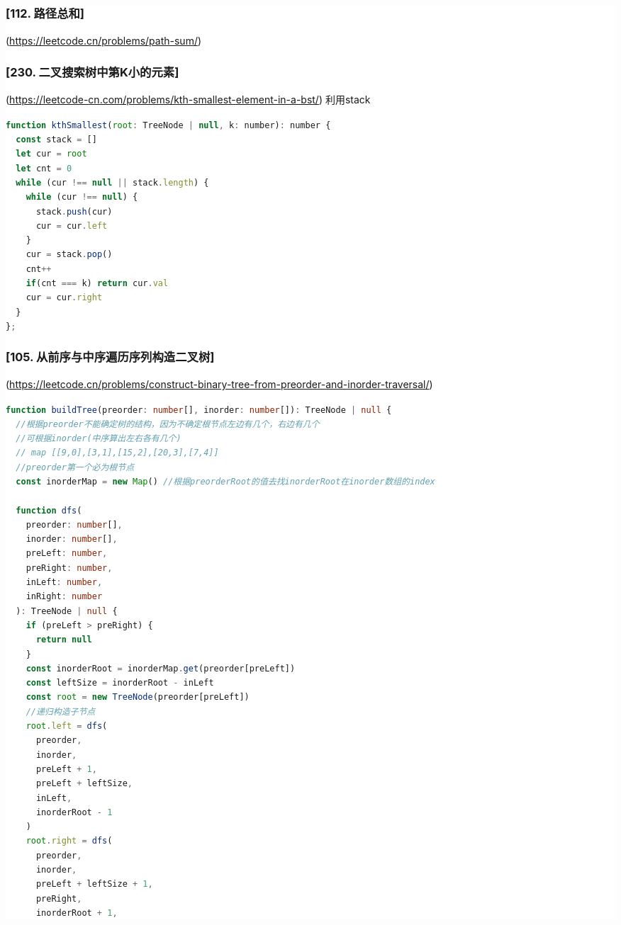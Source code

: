 ### [112. 路径总和]
(https://leetcode.cn/problems/path-sum/)

### [230. 二叉搜索树中第K小的元素]
(https://leetcode-cn.com/problems/kth-smallest-element-in-a-bst/)
利用stack
```js
function kthSmallest(root: TreeNode | null, k: number): number {
  const stack = []
  let cur = root
  let cnt = 0
  while (cur !== null || stack.length) {
    while (cur !== null) {
      stack.push(cur)
      cur = cur.left
    }
    cur = stack.pop()
    cnt++
    if(cnt === k) return cur.val
    cur = cur.right
  }
};
```

### [105. 从前序与中序遍历序列构造二叉树]
(https://leetcode.cn/problems/construct-binary-tree-from-preorder-and-inorder-traversal/)
```ts
function buildTree(preorder: number[], inorder: number[]): TreeNode | null {
  //根据preorder不能确定树的结构，因为不确定根节点左边有几个，右边有几个
  //可根据inorder(中序算出左右各有几个)
  // map [[9,0],[3,1],[15,2],[20,3],[7,4]]
  //preorder第一个必为根节点
  const inorderMap = new Map() //根据preorderRoot的值去找inorderRoot在inorder数组的index

  function dfs(
    preorder: number[],
    inorder: number[],
    preLeft: number,
    preRight: number,
    inLeft: number,
    inRight: number
  ): TreeNode | null {
    if (preLeft > preRight) {
      return null
    }
    const inorderRoot = inorderMap.get(preorder[preLeft])
    const leftSize = inorderRoot - inLeft
    const root = new TreeNode(preorder[preLeft])
    //递归构造子节点
    root.left = dfs(
      preorder,
      inorder,
      preLeft + 1,
      preLeft + leftSize,
      inLeft,
      inorderRoot - 1
    )
    root.right = dfs(
      preorder,
      inorder,
      preLeft + leftSize + 1,
      preRight,
      inorderRoot + 1,
```
